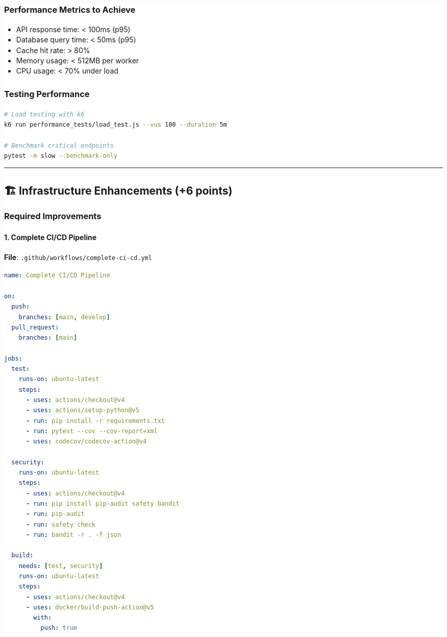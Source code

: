 ### Performance Metrics to Achieve

- API response time: < 100ms (p95)
- Database query time: < 50ms (p95)
- Cache hit rate: > 80%
- Memory usage: < 512MB per worker
- CPU usage: < 70% under load

### Testing Performance

```bash
# Load testing with k6
k6 run performance_tests/load_test.js --vus 100 --duration 5m

# Benchmark critical endpoints
pytest -m slow --benchmark-only
```

---

## 🏗️ Infrastructure Enhancements (+6 points)

### Required Improvements

#### 1. Complete CI/CD Pipeline

**File**: `.github/workflows/complete-ci-cd.yml`

```yaml
name: Complete CI/CD Pipeline

on:
  push:
    branches: [main, develop]
  pull_request:
    branches: [main]

jobs:
  test:
    runs-on: ubuntu-latest
    steps:
      - uses: actions/checkout@v4
      - uses: actions/setup-python@v5
      - run: pip install -r requirements.txt
      - run: pytest --cov --cov-report=xml
      - uses: codecov/codecov-action@v4

  security:
    runs-on: ubuntu-latest
    steps:
      - uses: actions/checkout@v4
      - run: pip install pip-audit safety bandit
      - run: pip-audit
      - run: safety check
      - run: bandit -r . -f json

  build:
    needs: [test, security]
    runs-on: ubuntu-latest
    steps:
      - uses: actions/checkout@v4
      - uses: docker/build-push-action@v5
        with:
          push: true
```
